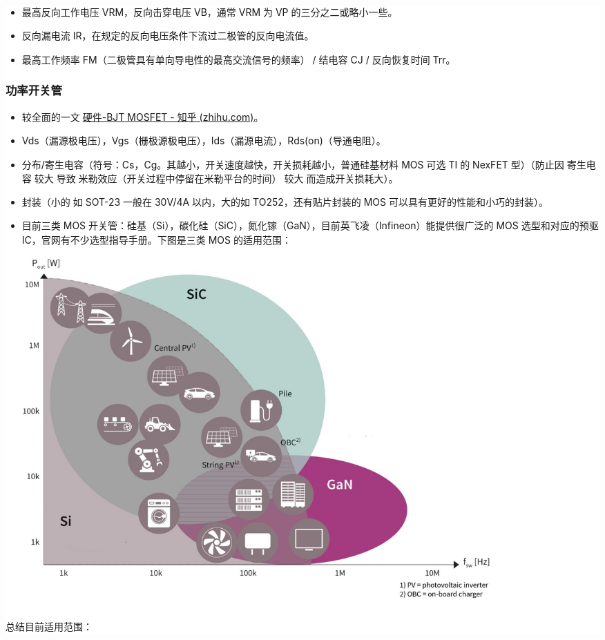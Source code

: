 - 最高反向工作电压 VRM，反向击穿电压 VB，通常 VRM 为 VP 的三分之二或略小一些。

- 反向漏电流 IR，在规定的反向电压条件下流过二极管的反向电流值。

- 最高工作频率 FM（二极管具有单向导电性的最高交流信号的频率） / 结电容 CJ / 反向恢复时间 Trr。

### 功率开关管

- 较全面的一文 [硬件-BJT MOSFET - 知乎 (zhihu.com)](https://zhuanlan.zhihu.com/p/254988239)。

- Vds（漏源极电压），Vgs（栅极源极电压），Ids（漏源电流），Rds(on)（导通电阻）。

- 分布/寄生电容（符号：Cs，Cg。其越小，开关速度越快，开关损耗越小，普通硅基材料 MOS 可选 TI 的 NexFET 型）（防止因 寄生电容 较大 导致 米勒效应（开关过程中停留在米勒平台的时间） 较大 而造成开关损耗大）。

- 封装（小的 如 SOT-23 一般在 30V/4A 以内，大的如 TO252，还有贴片封装的 MOS 可以具有更好的性能和小巧的封装）。

- 目前三类 MOS 开关管：硅基（Si），碳化硅（SiC），氮化镓（GaN），目前英飞凌（Infineon）能提供很广泛的 MOS 选型和对应的预驱 IC，官网有不少选型指导手册。下图是三类 MOS 的适用范围：

  <img src="assets/Wide-Bandgap-Semiconductors-(SiCGaN).jpg" alt="Infineon image wide bandgap semiconductors Si-Sic-GaN" style="zoom:67%;" />

总结目前适用范围：
